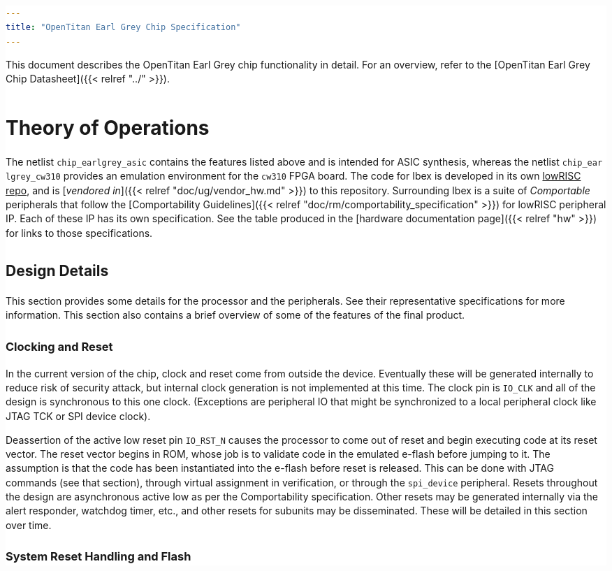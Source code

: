 ```yaml
---
title: "OpenTitan Earl Grey Chip Specification"
---
```


This document describes the OpenTitan Earl Grey chip functionality in detail.
For an overview, refer to the [OpenTitan Earl Grey Chip Datasheet]({{< relref "../" >}}).

# Theory of Operations

The netlist `chip_earlgrey_asic` contains the features listed above and is intended for ASIC synthesis, whereas the netlist `chip_earlgrey_cw310` provides an emulation environment for the `cw310` FPGA board.
The code for Ibex is developed in its own [lowRISC repo](http://github.com/lowrisc/ibex), and is [*vendored in*]({{< relref "doc/ug/vendor_hw.md" >}}) to this repository.
Surrounding Ibex is a suite of *Comportable* peripherals that follow the [Comportability Guidelines]({{< relref "doc/rm/comportability_specification" >}}) for lowRISC peripheral IP.
Each of these IP has its own specification.
See the table produced in the [hardware documentation page]({{< relref "hw" >}}) for links to those specifications.

## Design Details

This section provides some details for the processor and the peripherals.
See their representative specifications for more information.
This section also contains a brief overview of some of the features of the final product.

### Clocking and Reset

In the current version of the chip, clock and reset come from outside the device.
Eventually these will be generated internally to reduce risk of security attack, but internal clock generation is not implemented at this time.
The clock pin is `IO_CLK` and all of the design is synchronous to this one clock.
(Exceptions are peripheral IO that might be synchronized to a local peripheral clock like JTAG TCK or SPI device clock).

Deassertion of the active low reset pin `IO_RST_N` causes the processor to come out of reset and begin executing code at its reset vector.
The reset vector begins in ROM, whose job is to validate code in the emulated e-flash before jumping to it.
The assumption is that the code has been instantiated into the e-flash before reset is released.
This can be done with JTAG commands (see that section), through virtual assignment in verification, or through the `spi_device` peripheral.
Resets throughout the design are asynchronous active low as per the Comportability specification.
Other resets may be generated internally via the alert responder, watchdog timer, etc., and other resets for subunits may be disseminated.
These will be detailed in this section over time.

### System Reset Handling and Flash
